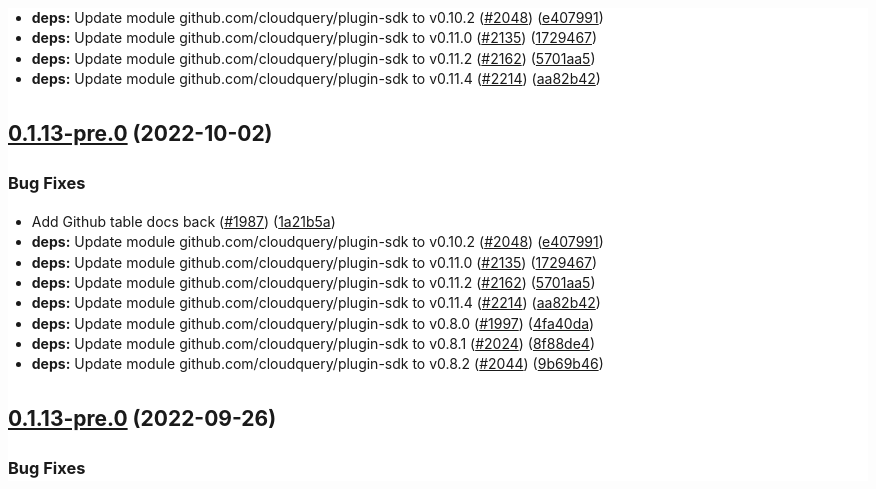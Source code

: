 * **deps:** Update module github.com/cloudquery/plugin-sdk to v0.10.2 ([#2048](https://github.com/cloudquery/cloudquery/issues/2048)) ([e407991](https://github.com/cloudquery/cloudquery/commit/e4079914772d8191639b9935aa5970b8e27b082f))
* **deps:** Update module github.com/cloudquery/plugin-sdk to v0.11.0 ([#2135](https://github.com/cloudquery/cloudquery/issues/2135)) ([1729467](https://github.com/cloudquery/cloudquery/commit/1729467b2119555e18b15d73c91cd501ccf7ecb8))
* **deps:** Update module github.com/cloudquery/plugin-sdk to v0.11.2 ([#2162](https://github.com/cloudquery/cloudquery/issues/2162)) ([5701aa5](https://github.com/cloudquery/cloudquery/commit/5701aa5b0a8d04e9e99e3efe6e27d5f7ff29b216))
* **deps:** Update module github.com/cloudquery/plugin-sdk to v0.11.4 ([#2214](https://github.com/cloudquery/cloudquery/issues/2214)) ([aa82b42](https://github.com/cloudquery/cloudquery/commit/aa82b427f2b296589608b16472cb9b36f9f3818b))

## [0.1.13-pre.0](https://github.com/cloudquery/cloudquery/compare/plugins-source-github-v0.1.12-pre.0...plugins-source-github-v0.1.13-pre.0) (2022-10-02)


### Bug Fixes

* Add Github table docs back ([#1987](https://github.com/cloudquery/cloudquery/issues/1987)) ([1a21b5a](https://github.com/cloudquery/cloudquery/commit/1a21b5a118ff8bf03f3d93a52a92d2d47c89c140))
* **deps:** Update module github.com/cloudquery/plugin-sdk to v0.10.2 ([#2048](https://github.com/cloudquery/cloudquery/issues/2048)) ([e407991](https://github.com/cloudquery/cloudquery/commit/e4079914772d8191639b9935aa5970b8e27b082f))
* **deps:** Update module github.com/cloudquery/plugin-sdk to v0.11.0 ([#2135](https://github.com/cloudquery/cloudquery/issues/2135)) ([1729467](https://github.com/cloudquery/cloudquery/commit/1729467b2119555e18b15d73c91cd501ccf7ecb8))
* **deps:** Update module github.com/cloudquery/plugin-sdk to v0.11.2 ([#2162](https://github.com/cloudquery/cloudquery/issues/2162)) ([5701aa5](https://github.com/cloudquery/cloudquery/commit/5701aa5b0a8d04e9e99e3efe6e27d5f7ff29b216))
* **deps:** Update module github.com/cloudquery/plugin-sdk to v0.11.4 ([#2214](https://github.com/cloudquery/cloudquery/issues/2214)) ([aa82b42](https://github.com/cloudquery/cloudquery/commit/aa82b427f2b296589608b16472cb9b36f9f3818b))
* **deps:** Update module github.com/cloudquery/plugin-sdk to v0.8.0 ([#1997](https://github.com/cloudquery/cloudquery/issues/1997)) ([4fa40da](https://github.com/cloudquery/cloudquery/commit/4fa40da04b427f864d2dc11f133e5c83e53ce4b6))
* **deps:** Update module github.com/cloudquery/plugin-sdk to v0.8.1 ([#2024](https://github.com/cloudquery/cloudquery/issues/2024)) ([8f88de4](https://github.com/cloudquery/cloudquery/commit/8f88de4b4eaeabae7369ba309e765a252392ee8c))
* **deps:** Update module github.com/cloudquery/plugin-sdk to v0.8.2 ([#2044](https://github.com/cloudquery/cloudquery/issues/2044)) ([9b69b46](https://github.com/cloudquery/cloudquery/commit/9b69b468536521b20b77ec1fc180fc85aeeba376))

## [0.1.13-pre.0](https://github.com/cloudquery/cloudquery/compare/plugins-source-github-v0.1.12-pre.0...plugins-source-github-v0.1.13-pre.0) (2022-09-26)


### Bug Fixes
